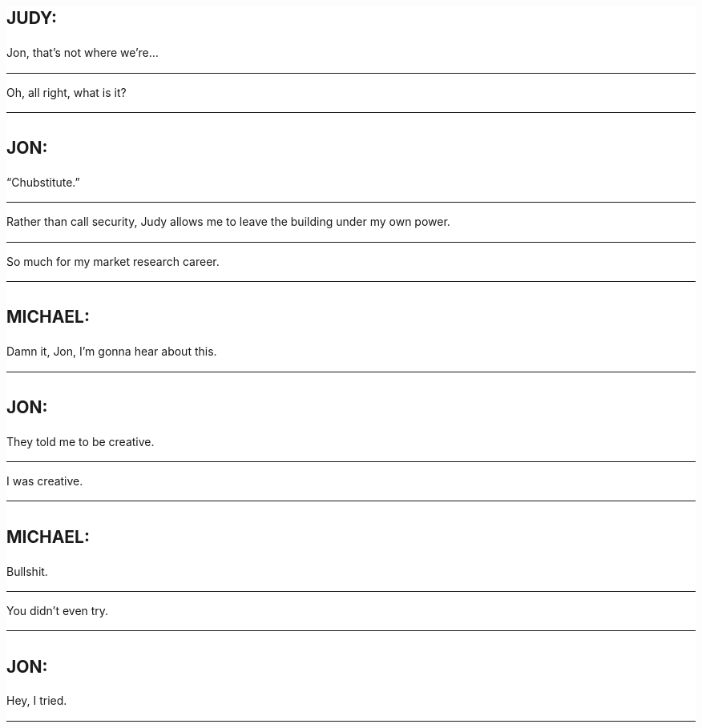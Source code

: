 
## JUDY:
Jon, that’s not where we’re…

---

Oh, all right, what is it?

---

## JON:

“Chubstitute.”

---

Rather than call security, Judy allows me to leave the building under my own power.

---



So much for my market research career.

---

## MICHAEL:
Damn it, Jon, I’m gonna hear about this.

---

## JON:
They told me to be creative.

---

I was creative.

---

## MICHAEL:
Bullshit.

---

You didn’t even try.

---

## JON:
Hey, I tried.

---
